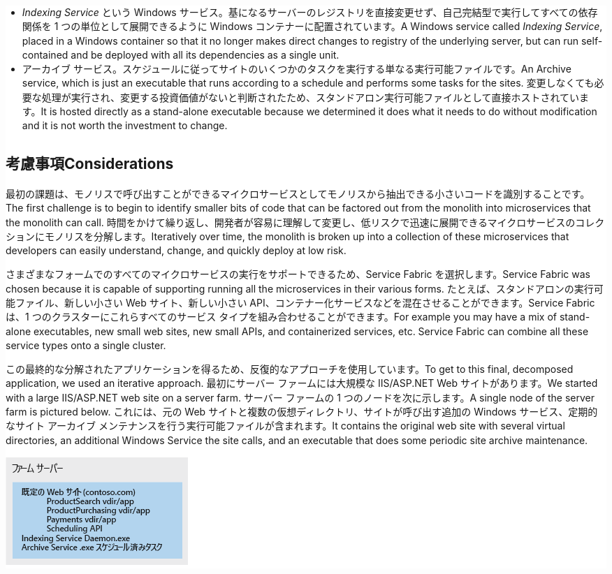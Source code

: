 - <span data-ttu-id="4d97c-130">*Indexing Service* という Windows サービス。基になるサーバーのレジストリを直接変更せず、自己完結型で実行してすべての依存関係を 1 つの単位として展開できるように Windows コンテナーに配置されています。</span><span class="sxs-lookup"><span data-stu-id="4d97c-130">A Windows service called *Indexing Service*, placed in a Windows container so that it no longer makes direct changes to registry of the underlying server, but can run self-contained and be deployed with all its dependencies as a single unit.</span></span>
- <span data-ttu-id="4d97c-131">アーカイブ サービス。スケジュールに従ってサイトのいくつかのタスクを実行する単なる実行可能ファイルです。</span><span class="sxs-lookup"><span data-stu-id="4d97c-131">An Archive service, which is just an executable that runs according to a schedule and performs some tasks for the sites.</span></span> <span data-ttu-id="4d97c-132">変更しなくても必要な処理が実行され、変更する投資価値がないと判断されたため、スタンドアロン実行可能ファイルとして直接ホストされています。</span><span class="sxs-lookup"><span data-stu-id="4d97c-132">It is hosted directly as a stand-alone executable because we determined it does what it needs to do without modification and it is not worth the investment to change.</span></span>

## <a name="considerations"></a><span data-ttu-id="4d97c-133">考慮事項</span><span class="sxs-lookup"><span data-stu-id="4d97c-133">Considerations</span></span>

<span data-ttu-id="4d97c-134">最初の課題は、モノリスで呼び出すことができるマイクロサービスとしてモノリスから抽出できる小さいコードを識別することです。</span><span class="sxs-lookup"><span data-stu-id="4d97c-134">The first challenge is to begin to identify smaller bits of code that can be factored out from the monolith into microservices that the monolith can call.</span></span> <span data-ttu-id="4d97c-135">時間をかけて繰り返し、開発者が容易に理解して変更し、低リスクで迅速に展開できるマイクロサービスのコレクションにモノリスを分解します。</span><span class="sxs-lookup"><span data-stu-id="4d97c-135">Iteratively over time, the monolith is broken up into a collection of these microservices that developers can easily understand, change, and quickly deploy at low risk.</span></span>

<span data-ttu-id="4d97c-136">さまざまなフォームでのすべてのマイクロサービスの実行をサポートできるため、Service Fabric を選択します。</span><span class="sxs-lookup"><span data-stu-id="4d97c-136">Service Fabric was chosen because it is capable of supporting running all the microservices in their various forms.</span></span> <span data-ttu-id="4d97c-137">たとえば、スタンドアロンの実行可能ファイル、新しい小さい Web サイト、新しい小さい API、コンテナー化サービスなどを混在させることができます。Service Fabric は、1 つのクラスターにこれらすべてのサービス タイプを組み合わせることができます。</span><span class="sxs-lookup"><span data-stu-id="4d97c-137">For example you may have a mix of stand-alone executables, new small web sites, new small APIs, and containerized services, etc. Service Fabric can combine all these service types onto a single cluster.</span></span>

<span data-ttu-id="4d97c-138">この最終的な分解されたアプリケーションを得るため、反復的なアプローチを使用しています。</span><span class="sxs-lookup"><span data-stu-id="4d97c-138">To get to this final, decomposed application, we used an iterative approach.</span></span> <span data-ttu-id="4d97c-139">最初にサーバー ファームには大規模な IIS/ASP.NET Web サイトがあります。</span><span class="sxs-lookup"><span data-stu-id="4d97c-139">We started with a large IIS/ASP.NET web site on a server farm.</span></span> <span data-ttu-id="4d97c-140">サーバー ファームの 1 つのノードを次に示します。</span><span class="sxs-lookup"><span data-stu-id="4d97c-140">A single node of the server farm is pictured below.</span></span> <span data-ttu-id="4d97c-141">これには、元の Web サイトと複数の仮想ディレクトリ、サイトが呼び出す追加の Windows サービス、定期的なサイト アーカイブ メンテナンスを行う実行可能ファイルが含まれます。</span><span class="sxs-lookup"><span data-stu-id="4d97c-141">It contains the original web site with several virtual directories, an additional Windows Service the site calls, and an executable that does some periodic site archive maintenance.</span></span>

![モノリシック アーキテクチャの図](./media/architecture-service-fabric-monolith.png)
